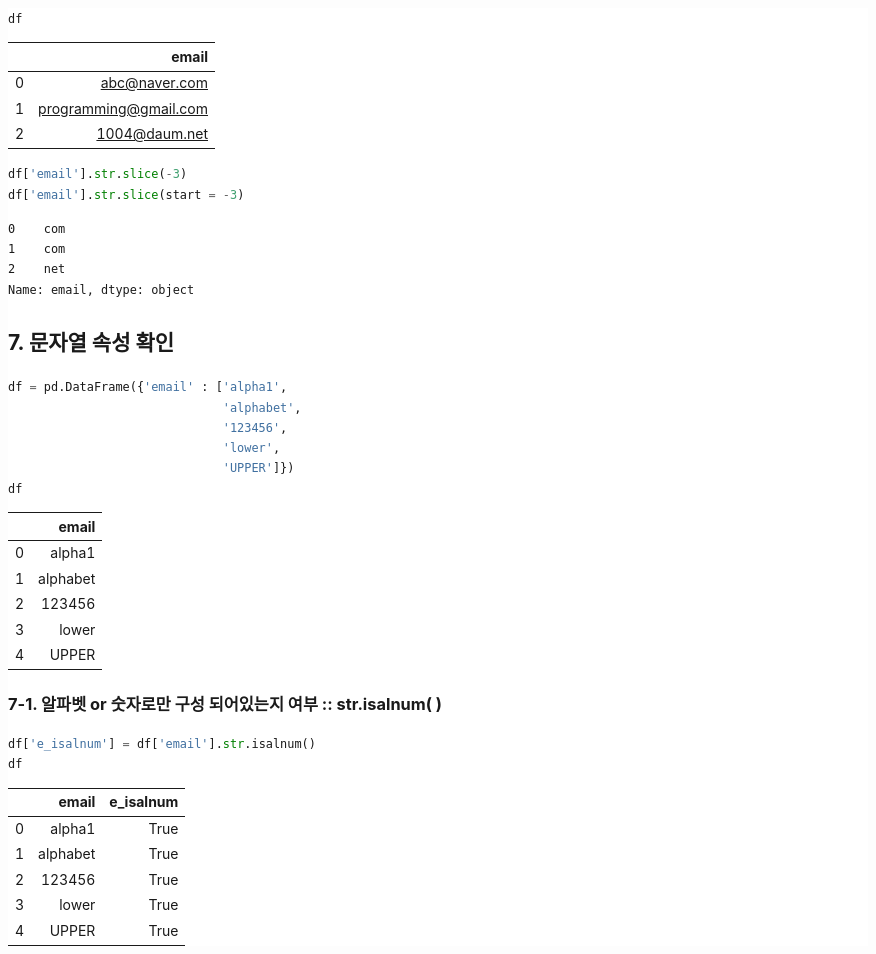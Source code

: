
```python
df
```

|      |                 email |
| ---: | --------------------: |
|    0 |         abc@naver.com |
|    1 | programming@gmail.com |
|    2 |         1004@daum.net |


```python
df['email'].str.slice(-3)
df['email'].str.slice(start = -3)
```


    0    com
    1    com
    2    net
    Name: email, dtype: object

## 7. 문자열 속성 확인


```python
df = pd.DataFrame({'email' : ['alpha1',
                              'alphabet',
                              '123456',
                              'lower',
                              'UPPER']})
df
```

|      |    email |
| ---: | -------: |
|    0 |   alpha1 |
|    1 | alphabet |
|    2 |   123456 |
|    3 |    lower |
|    4 |    UPPER |

### 7-1. 알파벳 or 숫자로만 구성 되어있는지 여부 :: str.isalnum( )


```python
df['e_isalnum'] = df['email'].str.isalnum()
df
```

|      |    email | e_isalnum |
| ---: | -------: | --------: |
|    0 |   alpha1 |      True |
|    1 | alphabet |      True |
|    2 |   123456 |      True |
|    3 |    lower |      True |
|    4 |    UPPER |      True |
